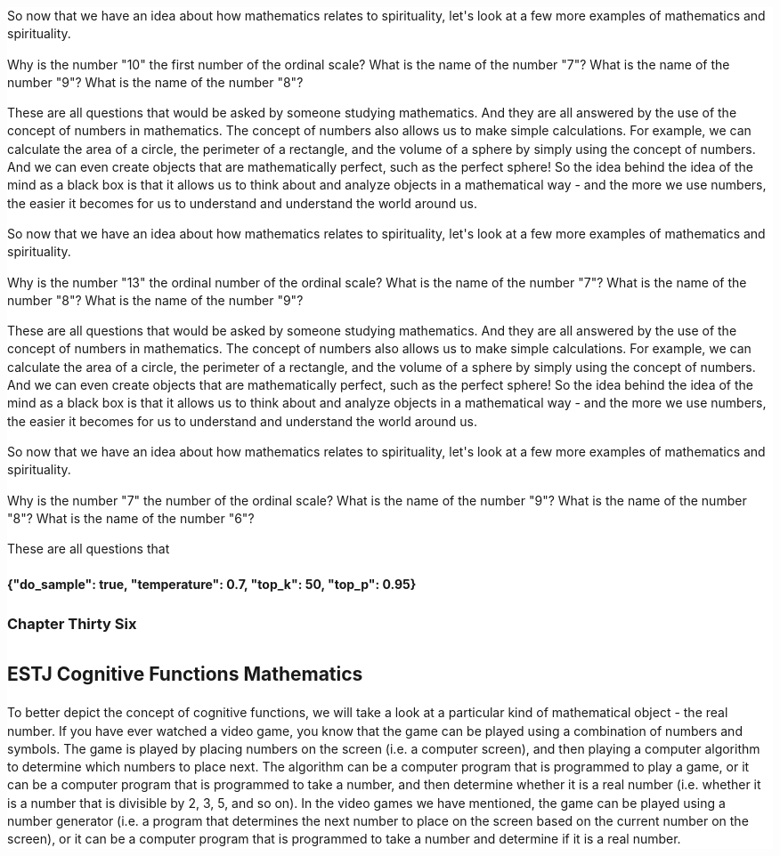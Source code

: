 So now that we have an idea about how mathematics relates to spirituality, let's look at a few more examples of mathematics and spirituality.

Why is the number "10" the first number of the ordinal scale?
What is the name of the number "7"?
What is the name of the number "9"?
What is the name of the number "8"?

These are all questions that would be asked by someone studying mathematics. And they are all answered by the use of the concept of numbers in mathematics. The concept of numbers also allows us to make simple calculations. For example, we can calculate the area of a circle, the perimeter of a rectangle, and the volume of a sphere by simply using the concept of numbers. And we can even create objects that are mathematically perfect, such as the perfect sphere! So the idea behind the idea of the mind as a black box is that it allows us to think about and analyze objects in a mathematical way - and the more we use numbers, the easier it becomes for us to understand and understand the world around us.

So now that we have an idea about how mathematics relates to spirituality, let's look at a few more examples of mathematics and spirituality.

Why is the number "13" the ordinal number of the ordinal scale?
What is the name of the number "7"?
What is the name of the number "8"?
What is the name of the number "9"?

These are all questions that would be asked by someone studying mathematics. And they are all answered by the use of the concept of numbers in mathematics. The concept of numbers also allows us to make simple calculations. For example, we can calculate the area of a circle, the perimeter of a rectangle, and the volume of a sphere by simply using the concept of numbers. And we can even create objects that are mathematically perfect, such as the perfect sphere! So the idea behind the idea of the mind as a black box is that it allows us to think about and analyze objects in a mathematical way - and the more we use numbers, the easier it becomes for us to understand and understand the world around us.

So now that we have an idea about how mathematics relates to spirituality, let's look at a few more examples of mathematics and spirituality.

Why is the number "7" the number of the ordinal scale?
What is the name of the number "9"?
What is the name of the number "8"?
What is the name of the number "6"?

These are all questions that


#### {"do_sample": true, "temperature": 0.7, "top_k": 50, "top_p": 0.95}
### Chapter Thirty Six
## ESTJ Cognitive Functions Mathematics

To better depict the concept of cognitive functions, we will take a look at a particular kind of mathematical object - the real number. If you have ever watched a video game, you know that the game can be played using a combination of numbers and symbols. The game is played by placing numbers on the screen (i.e. a computer screen), and then playing a computer algorithm to determine which numbers to place next. The algorithm can be a computer program that is programmed to play a game, or it can be a computer program that is programmed to take a number, and then determine whether it is a real number (i.e. whether it is a number that is divisible by 2, 3, 5, and so on). In the video games we have mentioned, the game can be played using a number generator (i.e. a program that determines the next number to place on the screen based on the current number on the screen), or it can be a computer program that is programmed to take a number and determine if it is a real number.
